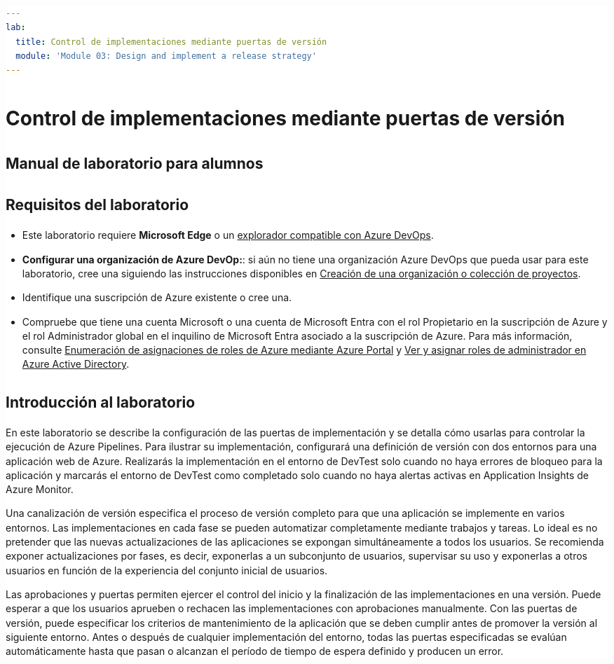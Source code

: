 ```yaml
---
lab:
  title: Control de implementaciones mediante puertas de versión
  module: 'Module 03: Design and implement a release strategy'
---
```


# Control de implementaciones mediante puertas de versión

## Manual de laboratorio para alumnos

## Requisitos del laboratorio

- Este laboratorio requiere **Microsoft Edge** o un [explorador compatible con Azure DevOps](https://docs.microsoft.com/azure/devops/server/compatibility).

- **Configurar una organización de Azure DevOp:**: si aún no tiene una organización Azure DevOps que pueda usar para este laboratorio, cree una siguiendo las instrucciones disponibles en [Creación de una organización o colección de proyectos](https://docs.microsoft.com/azure/devops/organizations/accounts/create-organization).

- Identifique una suscripción de Azure existente o cree una.

- Compruebe que tiene una cuenta Microsoft o una cuenta de Microsoft Entra con el rol Propietario en la suscripción de Azure y el rol Administrador global en el inquilino de Microsoft Entra asociado a la suscripción de Azure. Para más información, consulte [Enumeración de asignaciones de roles de Azure mediante Azure Portal](https://docs.microsoft.com/azure/role-based-access-control/role-assignments-list-portal) y [Ver y asignar roles de administrador en Azure Active Directory](https://docs.microsoft.com/azure/active-directory/roles/manage-roles-portal).

## Introducción al laboratorio

En este laboratorio se describe la configuración de las puertas de implementación y se detalla cómo usarlas para controlar la ejecución de Azure Pipelines. Para ilustrar su implementación, configurará una definición de versión con dos entornos para una aplicación web de Azure. Realizarás la implementación en el entorno de DevTest solo cuando no haya errores de bloqueo para la aplicación y marcarás el entorno de DevTest como completado solo cuando no haya alertas activas en Application Insights de Azure Monitor.

Una canalización de versión especifica el proceso de versión completo para que una aplicación se implemente en varios entornos. Las implementaciones en cada fase se pueden automatizar completamente mediante trabajos y tareas. Lo ideal es no pretender que las nuevas actualizaciones de las aplicaciones se expongan simultáneamente a todos los usuarios. Se recomienda exponer actualizaciones por fases, es decir, exponerlas a un subconjunto de usuarios, supervisar su uso y exponerlas a otros usuarios en función de la experiencia del conjunto inicial de usuarios.

Las aprobaciones y puertas permiten ejercer el control del inicio y la finalización de las implementaciones en una versión. Puede esperar a que los usuarios aprueben o rechacen las implementaciones con aprobaciones manualmente. Con las puertas de versión, puede especificar los criterios de mantenimiento de la aplicación que se deben cumplir antes de promover la versión al siguiente entorno. Antes o después de cualquier implementación del entorno, todas las puertas especificadas se evalúan automáticamente hasta que pasan o alcanzan el período de tiempo de espera definido y producen un error.
